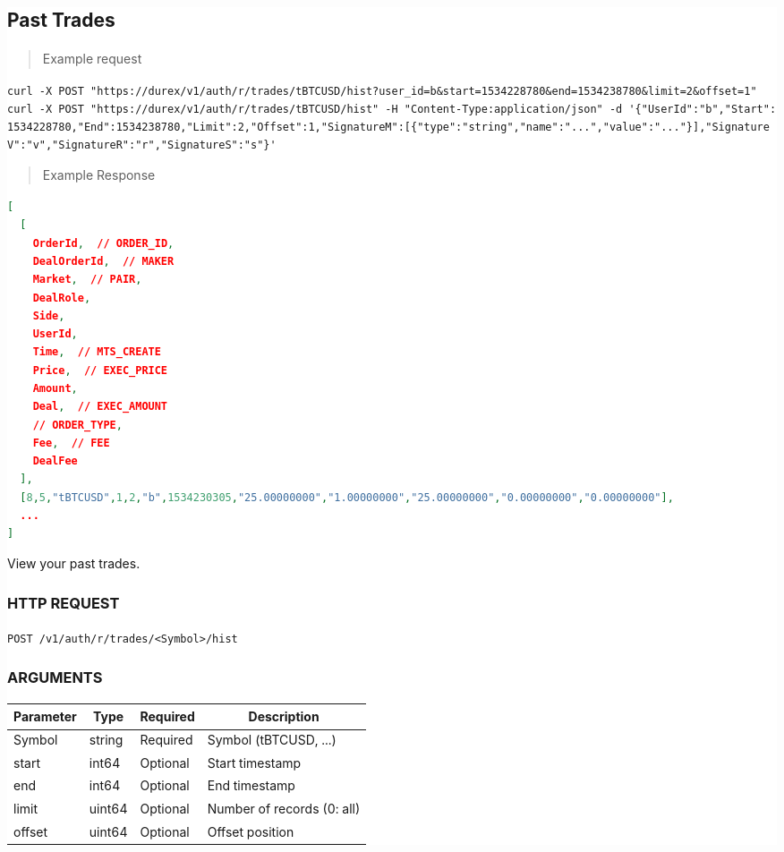 ## Past Trades

> Example request

```curl
curl -X POST "https://durex/v1/auth/r/trades/tBTCUSD/hist?user_id=b&start=1534228780&end=1534238780&limit=2&offset=1"
curl -X POST "https://durex/v1/auth/r/trades/tBTCUSD/hist" -H "Content-Type:application/json" -d '{"UserId":"b","Start":1534228780,"End":1534238780,"Limit":2,"Offset":1,"SignatureM":[{"type":"string","name":"...","value":"..."}],"SignatureV":"v","SignatureR":"r","SignatureS":"s"}'
```

> Example Response

```json
[
  [
    OrderId,  // ORDER_ID,
    DealOrderId,  // MAKER
    Market,  // PAIR,
    DealRole,
    Side,
    UserId,
    Time,  // MTS_CREATE
    Price,  // EXEC_PRICE
    Amount,
    Deal,  // EXEC_AMOUNT
    // ORDER_TYPE,
    Fee,  // FEE
    DealFee
  ],
  [8,5,"tBTCUSD",1,2,"b",1534230305,"25.00000000","1.00000000","25.00000000","0.00000000","0.00000000"],
  ...
]
```

View your past trades.

### HTTP REQUEST

`POST /v1/auth/r/trades/<Symbol>/hist`

### ARGUMENTS

 Parameter | Type | Required | Description
---------- | ---- | -------- | ------------
 Symbol | string | Required | Symbol (tBTCUSD, ...)
 start | int64 | Optional | Start timestamp
 end | int64 | Optional | End timestamp
 limit | uint64 | Optional | Number of records (0: all)
 offset | uint64 | Optional | Offset position